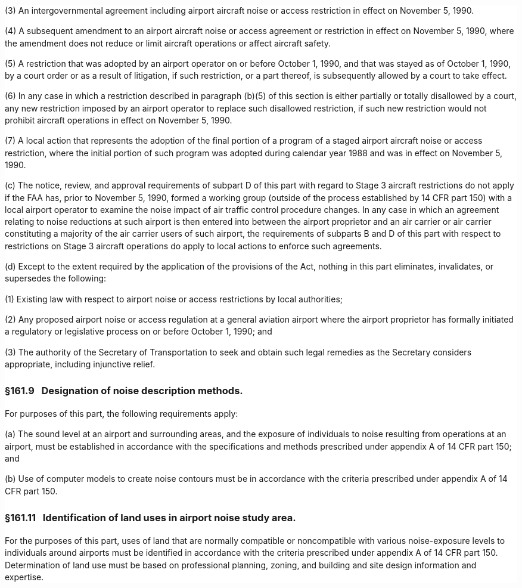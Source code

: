 (3) An intergovernmental agreement including airport aircraft noise or access restriction in effect on November 5, 1990.

(4) A subsequent amendment to an airport aircraft noise or access agreement or restriction in effect on November 5, 1990, where the amendment does not reduce or limit aircraft operations or affect aircraft safety.

(5) A restriction that was adopted by an airport operator on or before October 1, 1990, and that was stayed as of October 1, 1990, by a court order or as a result of litigation, if such restriction, or a part thereof, is subsequently allowed by a court to take effect.

(6) In any case in which a restriction described in paragraph (b)(5) of this section is either partially or totally disallowed by a court, any new restriction imposed by an airport operator to replace such disallowed restriction, if such new restriction would not prohibit aircraft operations in effect on November 5, 1990.

(7) A local action that represents the adoption of the final portion of a program of a staged airport aircraft noise or access restriction, where the initial portion of such program was adopted during calendar year 1988 and was in effect on November 5, 1990.

(c) The notice, review, and approval requirements of subpart D of this part with regard to Stage 3 aircraft restrictions do not apply if the FAA has, prior to November 5, 1990, formed a working group (outside of the process established by 14 CFR part 150) with a local airport operator to examine the noise impact of air traffic control procedure changes. In any case in which an agreement relating to noise reductions at such airport is then entered into between the airport proprietor and an air carrier or air carrier constituting a majority of the air carrier users of such airport, the requirements of subparts B and D of this part with respect to restrictions on Stage 3 aircraft operations do apply to local actions to enforce such agreements.

(d) Except to the extent required by the application of the provisions of the Act, nothing in this part eliminates, invalidates, or supersedes the following:

(1) Existing law with respect to airport noise or access restrictions by local authorities;

(2) Any proposed airport noise or access regulation at a general aviation airport where the airport proprietor has formally initiated a regulatory or legislative process on or before October 1, 1990; and

(3) The authority of the Secretary of Transportation to seek and obtain such legal remedies as the Secretary considers appropriate, including injunctive relief.

### §161.9   Designation of noise description methods.

For purposes of this part, the following requirements apply:

(a) The sound level at an airport and surrounding areas, and the exposure of individuals to noise resulting from operations at an airport, must be established in accordance with the specifications and methods prescribed under appendix A of 14 CFR part 150; and

(b) Use of computer models to create noise contours must be in accordance with the criteria prescribed under appendix A of 14 CFR part 150.

### §161.11   Identification of land uses in airport noise study area.

For the purposes of this part, uses of land that are normally compatible or noncompatible with various noise-exposure levels to individuals around airports must be identified in accordance with the criteria prescribed under appendix A of 14 CFR part 150. Determination of land use must be based on professional planning, zoning, and building and site design information and expertise.
